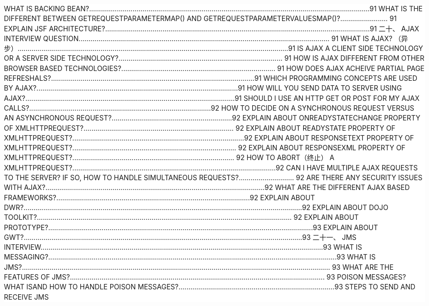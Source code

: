 WHAT IS BACKING BEAN?..............................................................................................................................................91 
WHAT IS THE DIFFERENT BETWEEN GETREQUESTPARAMETERMAP() AND GETREQUESTPARAMETERVALUESMAP()?........................ 91 
EXPLAIN JSF ARCHITECTURE?......................................................................................................................................91 二十、 AJAX INTERVIEW QUESTION............................................................................................................................... 91 
WHAT IS AJAX? （异步）.........................................................................................................................................91 
IS AJAX A CLIENT SIDE TECHNOLOGY OR A SERVER SIDE TECHNOLOGY?................................................................................... 91 
HOW IS AJAX DIFFERENT FROM OTHER BROWSER BASED TECHNOLOGIES?.............................................................................. 91 
HOW DOES AJAX ACHEIVE PARTIAL PAGE REFRESHALS?.......................................................................................................91 
WHICH PROGRAMMING CONCEPTS ARE USED BY AJAX?......................................................................................................91 
HOW WILL YOU SEND DATA TO SERVER USING AJAX?..........................................................................................................91 
SHOULD I USE AN HTTP GET OR POST FOR MY AJAX CALLS?............................................................................................92 
HOW TO DECIDE ON A SYNCHRONOUS REQUEST VERSUS AN ASYNCHRONOUS REQUEST?.............................................................92 
EXPLAIN ABOUT ONREADYSTATECHANGE PROPERTY OF XMLHTTPREQUEST?............................................................................ 92 
EXPLAIN ABOUT READYSTATE PROPERTY OF XMLHTTPREQUEST?.......................................................................................92 
EXPLAIN ABOUT RESPONSETEXT PROPERTY OF XMLHTTPREQUEST?................................................................................... 92 
EXPLAIN ABOUT RESPONSEXML PROPERTY OF XMLHTTPREQUEST?.................................................................................. 92 
HOW TO ABORT（终止） A XMLHTTPREQUEST?.......................................................................................................92 
CAN I HAVE MULTIPLE AJAX REQUESTS TO THE SERVER? IF SO, HOW TO HANDLE SIMULTANEOUS REQUESTS?............................ 92 
ARE THERE ANY SECURITY ISSUES WITH AJAX?...............................................................................................................92 
WHAT ARE THE DIFFERENT AJAX BASED FRAMEWORKS?..................................................................................................92 
EXPLAIN ABOUT DWR?.............................................................................................................................................92 
EXPLAIN ABOUT DOJO TOOLKIT?................................................................................................................................. 92 
EXPLAIN ABOUT PROTOTYPE?......................................................................................................................................93 
EXPLAIN ABOUT GWT?.............................................................................................................................................93 二十一、 JMS INTERVIEW...............................................................................................................................................93 
WHAT IS MESSAGING?..................................................................................................................................................93 
WHAT IS JMS?............................................................................................................................................................ 93 
WHAT ARE THE FEATURES OF JMS?................................................................................................................................. 93 
POISON MESSAGES? 
WHAT ISAND HOW TO HANDLE POISON MESSAGES?...............................................................................93 
STEPS 
TO 
SEND 
AND 
RECEIVE JMS 